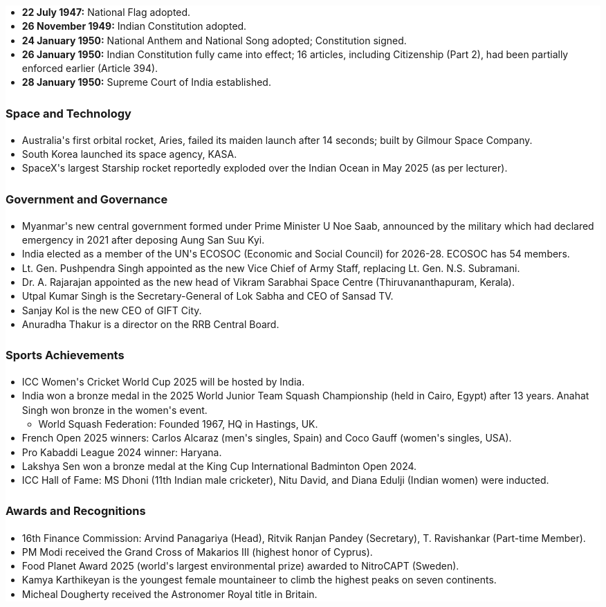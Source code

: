 *   **22 July 1947:** National Flag adopted.
*   **26 November 1949:** Indian Constitution adopted.
*   **24 January 1950:** National Anthem and National Song adopted; Constitution signed.
*   **26 January 1950:** Indian Constitution fully came into effect; 16 articles, including Citizenship (Part 2), had been partially enforced earlier (Article 394).
*   **28 January 1950:** Supreme Court of India established.

### Space and Technology

*   Australia's first orbital rocket, Aries, failed its maiden launch after 14 seconds; built by Gilmour Space Company.
*   South Korea launched its space agency, KASA.
*   SpaceX's largest Starship rocket reportedly exploded over the Indian Ocean in May 2025 (as per lecturer).

### Government and Governance

*   Myanmar's new central government formed under Prime Minister U Noe Saab, announced by the military which had declared emergency in 2021 after deposing Aung San Suu Kyi.
*   India elected as a member of the UN's ECOSOC (Economic and Social Council) for 2026-28. ECOSOC has 54 members.
*   Lt. Gen. Pushpendra Singh appointed as the new Vice Chief of Army Staff, replacing Lt. Gen. N.S. Subramani.
*   Dr. A. Rajarajan appointed as the new head of Vikram Sarabhai Space Centre (Thiruvananthapuram, Kerala).
*   Utpal Kumar Singh is the Secretary-General of Lok Sabha and CEO of Sansad TV.
*   Sanjay Kol is the new CEO of GIFT City.
*   Anuradha Thakur is a director on the RRB Central Board.

### Sports Achievements

*   ICC Women's Cricket World Cup 2025 will be hosted by India.
*   India won a bronze medal in the 2025 World Junior Team Squash Championship (held in Cairo, Egypt) after 13 years. Anahat Singh won bronze in the women's event.
    *   World Squash Federation: Founded 1967, HQ in Hastings, UK.
*   French Open 2025 winners: Carlos Alcaraz (men's singles, Spain) and Coco Gauff (women's singles, USA).
*   Pro Kabaddi League 2024 winner: Haryana.
*   Lakshya Sen won a bronze medal at the King Cup International Badminton Open 2024.
*   ICC Hall of Fame: MS Dhoni (11th Indian male cricketer), Nitu David, and Diana Edulji (Indian women) were inducted.

### Awards and Recognitions

*   16th Finance Commission: Arvind Panagariya (Head), Ritvik Ranjan Pandey (Secretary), T. Ravishankar (Part-time Member).
*   PM Modi received the Grand Cross of Makarios III (highest honor of Cyprus).
*   Food Planet Award 2025 (world's largest environmental prize) awarded to NitroCAPT (Sweden).
*   Kamya Karthikeyan is the youngest female mountaineer to climb the highest peaks on seven continents.
*   Micheal Dougherty received the Astronomer Royal title in Britain.
